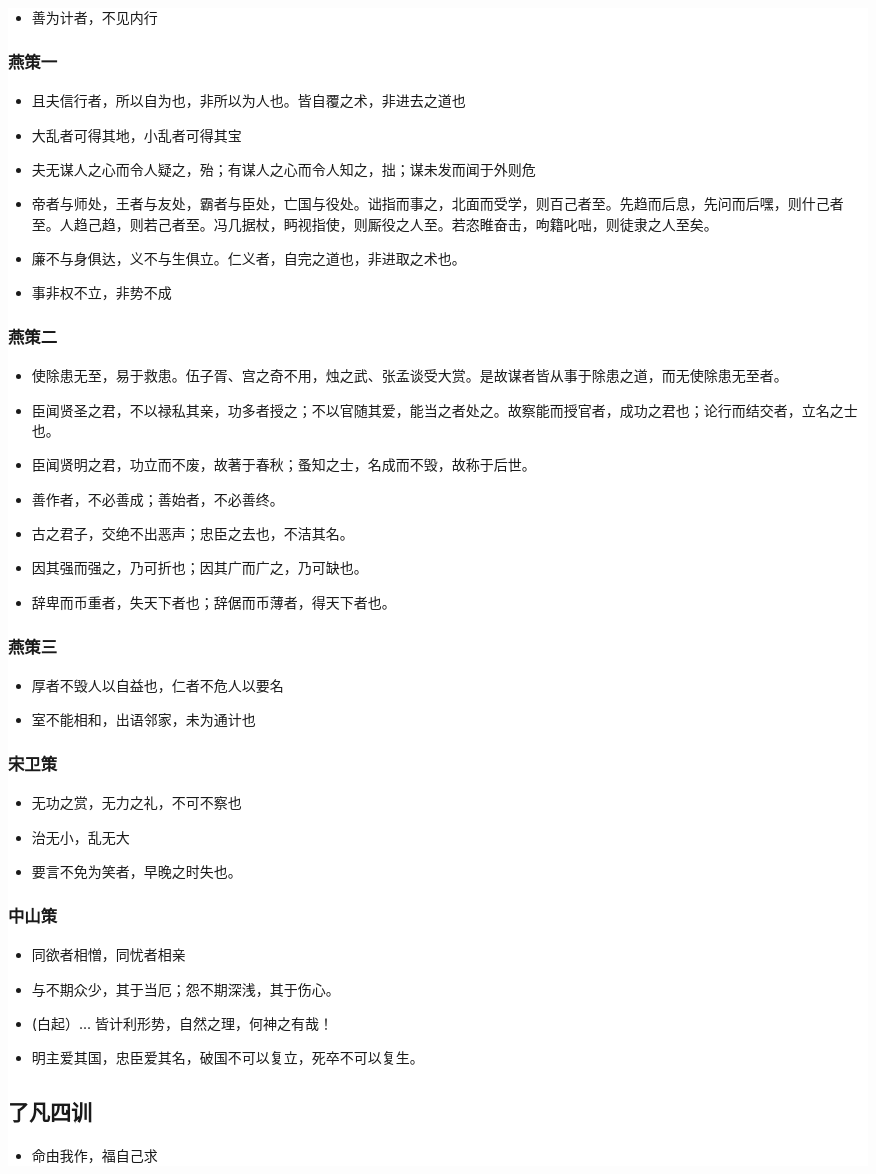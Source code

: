 - 善为计者，不见内行

### 燕策一

- 且夫信行者，所以自为也，非所以为人也。皆自覆之术，非进去之道也

- 大乱者可得其地，小乱者可得其宝

- 夫无谋人之心而令人疑之，殆；有谋人之心而令人知之，拙；谋未发而闻于外则危

- 帝者与师处，王者与友处，霸者与臣处，亡国与役处。诎指而事之，北面而受学，则百己者至。先趋而后息，先问而后嘿，则什己者至。人趋己趋，则若己者至。冯几据杖，眄视指使，则厮役之人至。若恣睢奋击，呴籍叱咄，则徒隶之人至矣。

- 廉不与身俱达，义不与生俱立。仁义者，自完之道也，非进取之术也。

- 事非权不立，非势不成

### 燕策二

- 使除患无至，易于救患。伍子胥、宫之奇不用，烛之武、张孟谈受大赏。是故谋者皆从事于除患之道，而无使除患无至者。

- 臣闻贤圣之君，不以禄私其亲，功多者授之；不以官随其爱，能当之者处之。故察能而授官者，成功之君也；论行而结交者，立名之士也。

- 臣闻贤明之君，功立而不废，故著于春秋；蚤知之士，名成而不毁，故称于后世。

- 善作者，不必善成；善始者，不必善终。

- 古之君子，交绝不出恶声；忠臣之去也，不洁其名。

- 因其强而强之，乃可折也；因其广而广之，乃可缺也。

- 辞卑而币重者，失天下者也；辞倨而币薄者，得天下者也。

### 燕策三

- 厚者不毁人以自益也，仁者不危人以要名

- 室不能相和，出语邻家，未为通计也

### 宋卫策

- 无功之赏，无力之礼，不可不察也

- 治无小，乱无大

- 要言不免为笑者，早晚之时失也。

### 中山策

- 同欲者相憎，同忧者相亲

- 与不期众少，其于当厄；怨不期深浅，其于伤心。

- (白起）... 皆计利形势，自然之理，何神之有哉！

- 明主爱其国，忠臣爱其名，破国不可以复立，死卒不可以复生。

## 了凡四训

- 命由我作，福自己求
